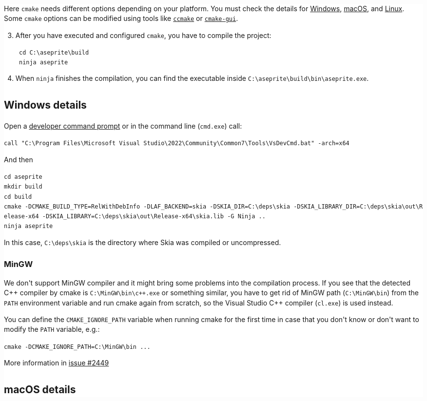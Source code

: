    Here `cmake` needs different options depending on your
   platform. You must check the details for
   [Windows](#windows-details), [macOS](#macos-details), and
   [Linux](#linux-details). Some `cmake` options can be modified using tools like
   [`ccmake`](https://cmake.org/cmake/help/latest/manual/ccmake.1.html)
   or [`cmake-gui`](https://cmake.org/cmake/help/latest/manual/cmake-gui.1.html).

3. After you have executed and configured `cmake`, you have to compile
   the project:

        cd C:\aseprite\build
        ninja aseprite

4. When `ninja` finishes the compilation, you can find the executable
   inside `C:\aseprite\build\bin\aseprite.exe`.

## Windows details

Open a [developer command prompt](https://docs.microsoft.com/en-us/dotnet/framework/tools/developer-command-prompt-for-vs)
or in the command line (`cmd.exe`) call:

    call "C:\Program Files\Microsoft Visual Studio\2022\Community\Common7\Tools\VsDevCmd.bat" -arch=x64

And then

    cd aseprite
    mkdir build
    cd build
    cmake -DCMAKE_BUILD_TYPE=RelWithDebInfo -DLAF_BACKEND=skia -DSKIA_DIR=C:\deps\skia -DSKIA_LIBRARY_DIR=C:\deps\skia\out\Release-x64 -DSKIA_LIBRARY=C:\deps\skia\out\Release-x64\skia.lib -G Ninja ..
    ninja aseprite

In this case, `C:\deps\skia` is the directory where Skia was compiled
or uncompressed.

### MinGW

We don't support MinGW compiler and it might bring some problems into
the compilation process. If you see that the detected C++ compiler by
cmake is `C:\MinGW\bin\c++.exe` or something similar, you have to get
rid of MinGW path (`C:\MinGW\bin`) from the `PATH` environment
variable and run cmake again from scratch, so the Visual Studio C++
compiler (`cl.exe`) is used instead.

You can define the `CMAKE_IGNORE_PATH` variable when running cmake for
the first time in case that you don't know or don't want to modify the
`PATH` variable, e.g.:

    cmake -DCMAKE_IGNORE_PATH=C:\MinGW\bin ...

More information in [issue #2449](https://github.com/aseprite/aseprite/issues/2449)

## macOS details
